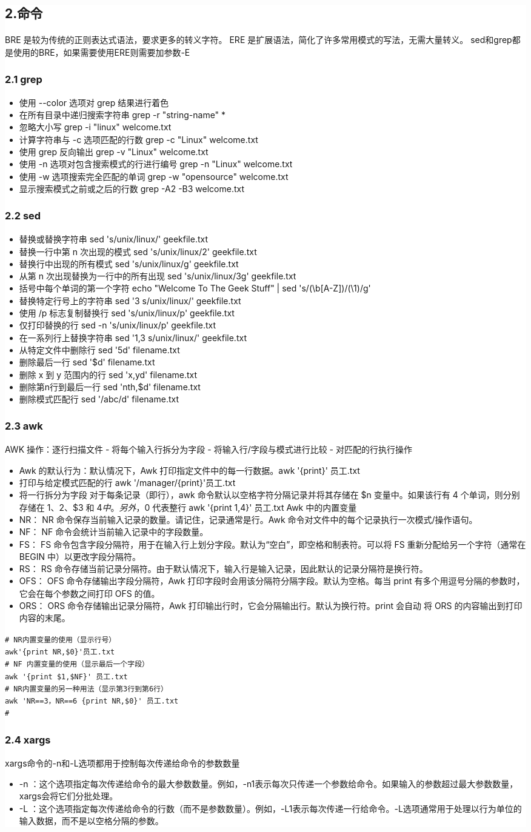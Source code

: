 ## 2.命令
BRE 是较为传统的正则表达式语法，要求更多的转义字符。
ERE 是扩展语法，简化了许多常用模式的写法，无需大量转义。
sed和grep都是使用的BRE，如果需要使用ERE则需要加参数-E

### 2.1 grep
- 使用 --color 选项对 grep 结果进行着色
- 在所有目录中递归搜索字符串 grep -r "string-name" *
- 忽略大小写 grep -i "linux" welcome.txt
- 计算字符串与 -c 选项匹配的行数 grep -c "Linux" welcome.txt
- 使用 grep 反向输出  grep -v "Linux" welcome.txt
- 使用 -n 选项对包含搜索模式的行进行编号 grep -n "Linux" welcome.txt
- 使用 -w 选项搜索完全匹配的单词 grep -w "opensource" welcome.txt
- 显示搜索模式之前或之后的行数 grep -A2 -B3 welcome.txt

### 2.2 sed
- 替换或替换字符串 sed 's/unix/linux/' geekfile.txt
- 替换一行中第 n 次出现的模式 sed 's/unix/linux/2' geekfile.txt
- 替换行中出现的所有模式 sed 's/unix/linux/g' geekfile.txt
- 从第 n 次出现替换为一行中的所有出现  sed 's/unix/linux/3g' geekfile.txt
- 括号中每个单词的第一个字符 echo "Welcome To The Geek Stuff" | sed 's/\(\b[A-Z]\)/\(\1\)/g'
- 替换特定行号上的字符串 sed '3 s/unix/linux/' geekfile.txt
- 使用 /p 标志复制替换行 sed 's/unix/linux/p' geekfile.txt
- 仅打印替换的行 sed -n 's/unix/linux/p' geekfile.txt
- 在一系列行上替换字符串 sed '1,3 s/unix/linux/' geekfile.txt
- 从特定文件中删除行 sed '5d' filename.txt
- 删除最后一行 sed '$d' filename.txt
- 删除 x 到 y 范围内的行 sed 'x,yd' filename.txt
- 删除第n行到最后一行 sed 'nth,$d' filename.txt
- 删除模式匹配行 sed '/abc/d' filename.txt

### 2.3 awk
AWK 操作：逐行扫描文件 - 将每个输入行拆分为字段 - 将输入行/字段与模式进行比较 - 对匹配的行执行操作
- Awk 的默认行为：默认情况下，Awk 打印指定文件中的每一行数据。awk '{print}' 员工.txt
- 打印与给定模式匹配的行 awk '/manager/{print}'员工.txt
- 将一行拆分为字段 对于每条记录（即行），awk 命令默认以空格字符分隔记录并将其存储在 $n 变量中。如果该行有 4 个单词，则分别存储在 $1、$2、$3 和 $4 中。另外，$0 代表整行 awk '{print $1,$4}' 员工.txt
Awk 中的内置变量
- NR： NR 命令保存当前输入记录的数量。请记住，记录通常是行。Awk 命令对文件中的每个记录执行一次模式/操作语句。
- NF： NF 命令会统计当前输入记录中的字段数量。
- FS： FS 命令包含字段分隔符，用于在输入行上划分字段。默认为“空白”，即空格和制表符。可以将 FS 重新分配给另一个字符（通常在 BEGIN 中）以更改字段分隔符。
- RS： RS 命令存储当前记录分隔符。由于默认情况下，输入行是输入记录，因此默认的记录分隔符是换行符。
- OFS： OFS 命令存储输出字段分隔符，Awk 打印字段时会用该分隔符分隔字段。默认为空格。每当 print 有多个用逗号分隔的参数时，它会在每个参数之间打印 OFS 的值。
- ORS： ORS 命令存储输出记录分隔符，Awk 打印输出行时，它会分隔输出行。默认为换行符。print 会自动 将 ORS 的内容输出到打印内容的末尾。
```
# NR内置变量的使用（显示行号）
awk'{print NR,$0}'员工.txt
# NF 内置变量的使用（显示最后一个字段）
awk '{print $1,$NF}' 员工.txt
# NR内置变量的另一种用法（显示第3行到第6行）
awk 'NR==3，NR==6 {print NR,$0}' 员工.txt
#
```
### 2.4 xargs
xargs命令的-n和-L选项都用于控制每次传递给命令的参数数量
- -n <max-args>：这个选项指定每次传递给命令的最大参数数量。例如，-n1表示每次只传递一个参数给命令。如果输入的参数超过最大参数数量，xargs会将它们分批处理。
- -L <number>：这个选项指定每次传递给命令的行数（而不是参数数量）。例如，-L1表示每次传递一行给命令。-L选项通常用于处理以行为单位的输入数据，而不是以空格分隔的参数。
